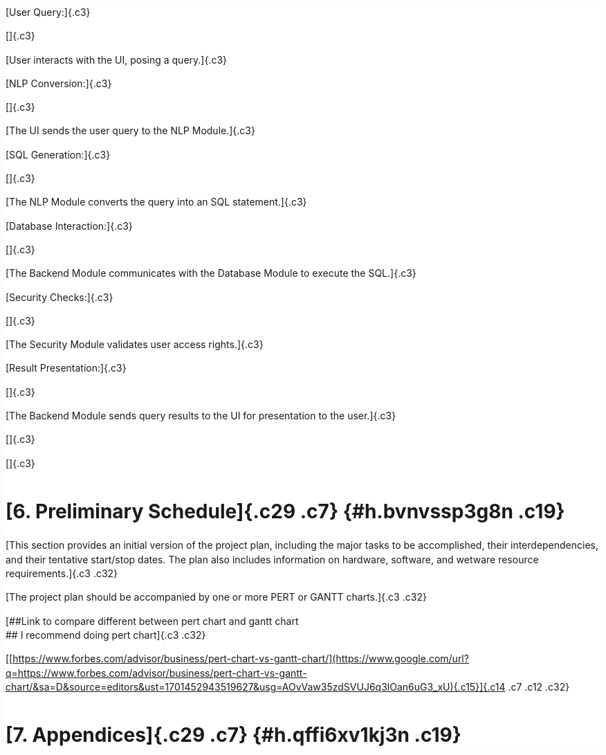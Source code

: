 [User Query:]{.c3}

[]{.c3}

[User interacts with the UI, posing a query.]{.c3}

[NLP Conversion:]{.c3}

[]{.c3}

[The UI sends the user query to the NLP Module.]{.c3}

[SQL Generation:]{.c3}

[]{.c3}

[The NLP Module converts the query into an SQL statement.]{.c3}

[Database Interaction:]{.c3}

[]{.c3}

[The Backend Module communicates with the Database Module to execute the
SQL.]{.c3}

[Security Checks:]{.c3}

[]{.c3}

[The Security Module validates user access rights.]{.c3}

[Result Presentation:]{.c3}

[]{.c3}

[The Backend Module sends query results to the UI for presentation to
the user.]{.c3}

[]{.c3}

[]{.c3}

[6. Preliminary Schedule]{.c29 .c7} {#h.bvnvssp3g8n .c19}
===================================

[This section provides an initial version of the project plan, including
the major tasks to be accomplished, their interdependencies, and their
tentative start/stop dates. The plan also includes information on
hardware, software, and wetware resource requirements.]{.c3 .c32}

[The project plan should be accompanied by one or more PERT or GANTT
charts.]{.c3 .c32}

[\#\#Link to compare different between pert chart and gantt chart\
\#\# I recommend doing pert chart]{.c3 .c32}

[[https://www.forbes.com/advisor/business/pert-chart-vs-gantt-chart/](https://www.google.com/url?q=https://www.forbes.com/advisor/business/pert-chart-vs-gantt-chart/&sa=D&source=editors&ust=1701452943519627&usg=AOvVaw35zdSVUJ6q3lOan6uG3_xU){.c15}]{.c14
.c7 .c12 .c32}

[7. Appendices]{.c29 .c7} {#h.qffi6xv1kj3n .c19}
=========================
